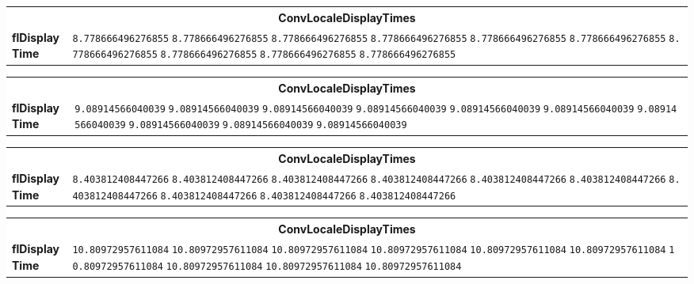
<table><tr><th colspan="100%">ConvLocaleDisplayTimes</th></tr><tr><td><b>flDisplayTime</b></td><td><code>8.778666496276855</code>
<code>8.778666496276855</code>
<code>8.778666496276855</code>
<code>8.778666496276855</code>
<code>8.778666496276855</code>
<code>8.778666496276855</code>
<code>8.778666496276855</code>
<code>8.778666496276855</code>
<code>8.778666496276855</code>
<code>8.778666496276855</code>
</td></tr></table>


<table><tr><th colspan="100%">ConvLocaleDisplayTimes</th></tr><tr><td><b>flDisplayTime</b></td><td><code>9.08914566040039</code>
<code>9.08914566040039</code>
<code>9.08914566040039</code>
<code>9.08914566040039</code>
<code>9.08914566040039</code>
<code>9.08914566040039</code>
<code>9.08914566040039</code>
<code>9.08914566040039</code>
<code>9.08914566040039</code>
<code>9.08914566040039</code>
</td></tr></table>


<table><tr><th colspan="100%">ConvLocaleDisplayTimes</th></tr><tr><td><b>flDisplayTime</b></td><td><code>8.403812408447266</code>
<code>8.403812408447266</code>
<code>8.403812408447266</code>
<code>8.403812408447266</code>
<code>8.403812408447266</code>
<code>8.403812408447266</code>
<code>8.403812408447266</code>
<code>8.403812408447266</code>
<code>8.403812408447266</code>
<code>8.403812408447266</code>
</td></tr></table>


<table><tr><th colspan="100%">ConvLocaleDisplayTimes</th></tr><tr><td><b>flDisplayTime</b></td><td><code>10.80972957611084</code>
<code>10.80972957611084</code>
<code>10.80972957611084</code>
<code>10.80972957611084</code>
<code>10.80972957611084</code>
<code>10.80972957611084</code>
<code>10.80972957611084</code>
<code>10.80972957611084</code>
<code>10.80972957611084</code>
<code>10.80972957611084</code>
</td></tr></table>
